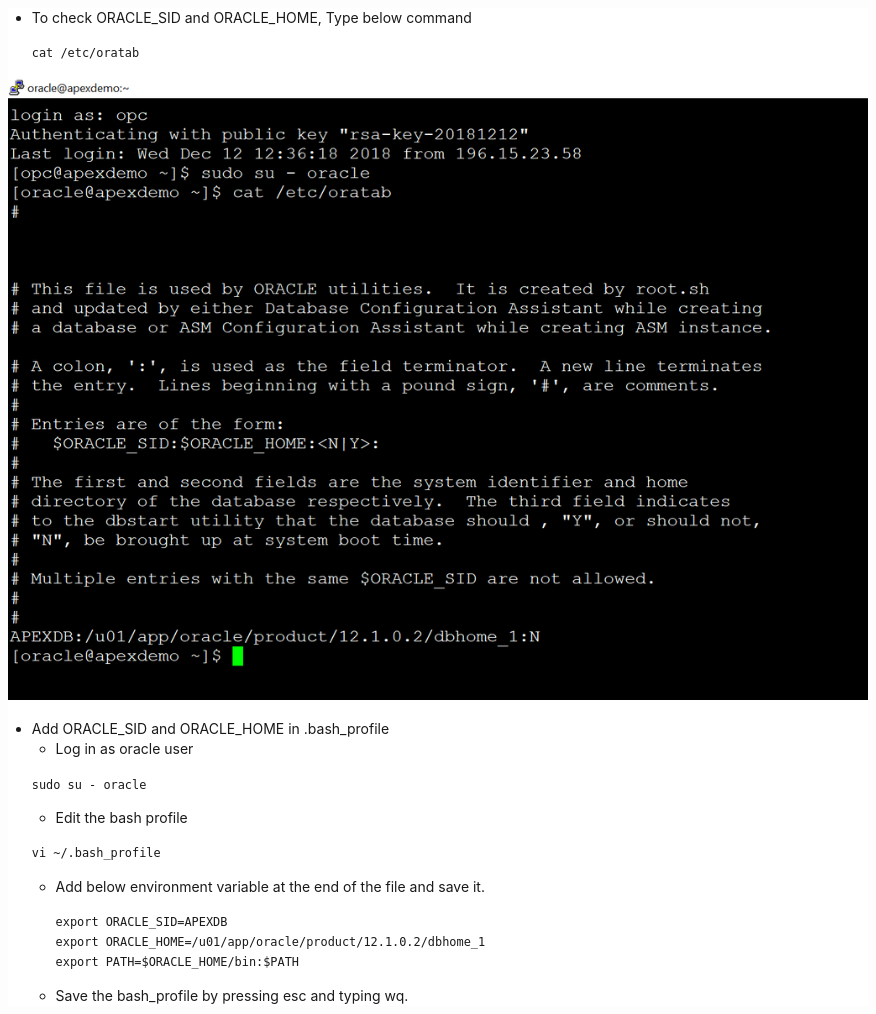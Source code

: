 - To check ORACLE_SID and ORACLE_HOME, Type below command
  ```
  cat /etc/oratab
  ```

 ![](./images/dbaas18.png)

- Add ORACLE_SID and ORACLE_HOME in .bash_profile
  * Log in as oracle user
  ```
  sudo su - oracle
  ```
  * Edit the bash profile
  ```
  vi ~/.bash_profile
  ```
  * Add below environment variable at the end of the file and save it.
    ```
    export ORACLE_SID=APEXDB
    export ORACLE_HOME=/u01/app/oracle/product/12.1.0.2/dbhome_1
    export PATH=$ORACLE_HOME/bin:$PATH
    ```
  * Save the bash_profile by pressing esc and typing wq.
